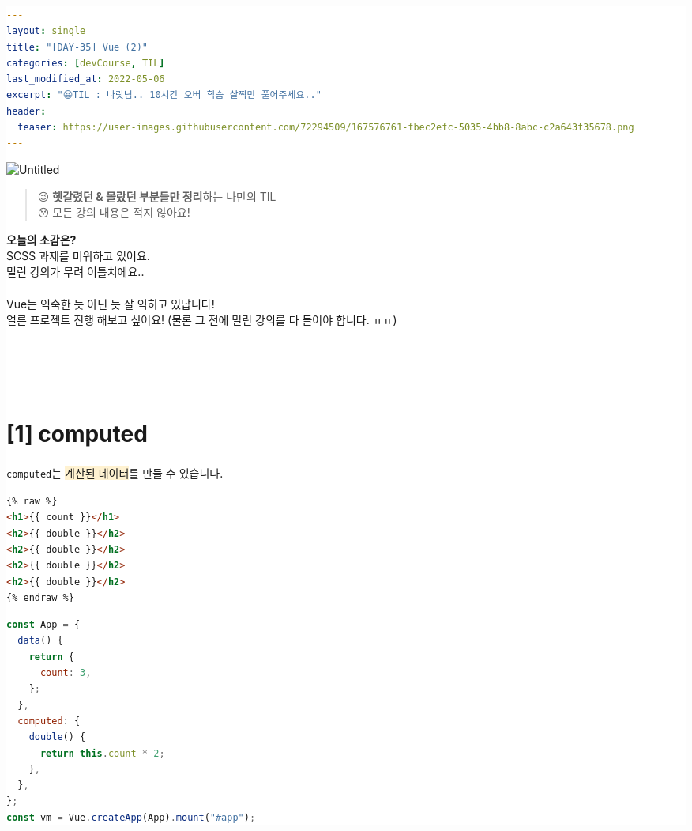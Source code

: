```yaml
---
layout: single
title: "[DAY-35] Vue (2)"
categories: [devCourse, TIL]
last_modified_at: 2022-05-06
excerpt: "😆TIL : 나랏님.. 10시간 오버 학습 살짝만 풀어주세요.."
header:
  teaser: https://user-images.githubusercontent.com/72294509/167576761-fbec2efc-5035-4bb8-8abc-c2a643f35678.png
---
```


![Untitled](https://user-images.githubusercontent.com/72294509/167576761-fbec2efc-5035-4bb8-8abc-c2a643f35678.png)

> 😉 **헷갈렸던 & 몰랐던 부분들만 정리**하는 나만의 TIL<br>
> 😯 모든 강의 내용은 적지 않아요!

<p class='notice--success'>
	<strong>오늘의 소감은?</strong><br>
	SCSS 과제를 미워하고 있어요.<br>
	밀린 강의가 무려 이틀치에요..<br>
	<br>
	Vue는 익숙한 듯 아닌 듯 잘 익히고 있답니다!<br>
	얼른 프로젝트 진행 해보고 싶어요! (물론 그 전에 밀린 강의를 다 들어야 합니다. ㅠㅠ)
</p>

<br><br><br>

# [1] computed

`computed`는 <span style="background-color:#FFF2D1">계산된 데이터</span>를 만들 수 있습니다.

```html
{% raw %}
<h1>{{ count }}</h1>
<h2>{{ double }}</h2>
<h2>{{ double }}</h2>
<h2>{{ double }}</h2>
<h2>{{ double }}</h2>
{% endraw %}
```

```jsx
const App = {
  data() {
    return {
      count: 3,
    };
  },
  computed: {
    double() {
      return this.count * 2;
    },
  },
};
const vm = Vue.createApp(App).mount("#app");
```

